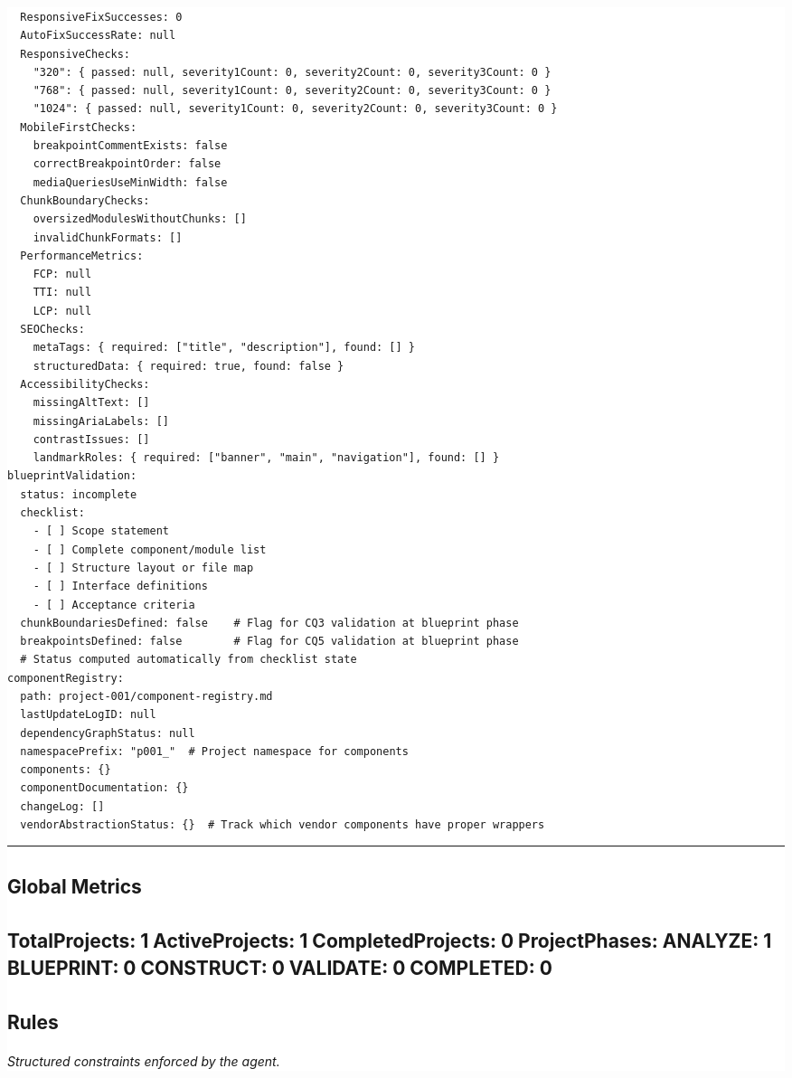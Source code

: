       ResponsiveFixSuccesses: 0
      AutoFixSuccessRate: null
      ResponsiveChecks:
        "320": { passed: null, severity1Count: 0, severity2Count: 0, severity3Count: 0 }
        "768": { passed: null, severity1Count: 0, severity2Count: 0, severity3Count: 0 }
        "1024": { passed: null, severity1Count: 0, severity2Count: 0, severity3Count: 0 }
      MobileFirstChecks:
        breakpointCommentExists: false
        correctBreakpointOrder: false
        mediaQueriesUseMinWidth: false
      ChunkBoundaryChecks:
        oversizedModulesWithoutChunks: []
        invalidChunkFormats: []
      PerformanceMetrics:
        FCP: null
        TTI: null
        LCP: null
      SEOChecks:
        metaTags: { required: ["title", "description"], found: [] }
        structuredData: { required: true, found: false }
      AccessibilityChecks:
        missingAltText: []
        missingAriaLabels: []
        contrastIssues: []
        landmarkRoles: { required: ["banner", "main", "navigation"], found: [] }
    blueprintValidation:
      status: incomplete
      checklist:
        - [ ] Scope statement
        - [ ] Complete component/module list
        - [ ] Structure layout or file map
        - [ ] Interface definitions
        - [ ] Acceptance criteria
      chunkBoundariesDefined: false    # Flag for CQ3 validation at blueprint phase
      breakpointsDefined: false        # Flag for CQ5 validation at blueprint phase
      # Status computed automatically from checklist state
    componentRegistry:
      path: project-001/component-registry.md
      lastUpdateLogID: null
      dependencyGraphStatus: null
      namespacePrefix: "p001_"  # Project namespace for components
      components: {}
      componentDocumentation: {}
      changeLog: []
      vendorAbstractionStatus: {}  # Track which vendor components have proper wrappers
---
## Global Metrics
TotalProjects: 1
ActiveProjects: 1
CompletedProjects: 0
ProjectPhases:
  ANALYZE: 1
  BLUEPRINT: 0
  CONSTRUCT: 0
  VALIDATE: 0
  COMPLETED: 0
---
## Rules
*Structured constraints enforced by the agent.*
